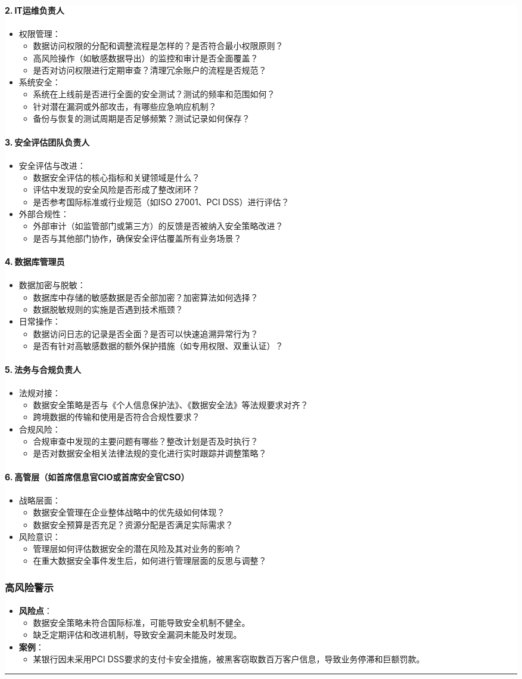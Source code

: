 #### **2. IT运维负责人**
- 权限管理：
  - 数据访问权限的分配和调整流程是怎样的？是否符合最小权限原则？
  - 高风险操作（如敏感数据导出）的监控和审计是否全面覆盖？
  - 是否对访问权限进行定期审查？清理冗余账户的流程是否规范？
- 系统安全：
  - 系统在上线前是否进行全面的安全测试？测试的频率和范围如何？
  - 针对潜在漏洞或外部攻击，有哪些应急响应机制？
  - 备份与恢复的测试周期是否足够频繁？测试记录如何保存？

#### **3. 安全评估团队负责人**
- 安全评估与改进：
  - 数据安全评估的核心指标和关键领域是什么？
  - 评估中发现的安全风险是否形成了整改闭环？
  - 是否参考国际标准或行业规范（如ISO 27001、PCI DSS）进行评估？
- 外部合规性：
  - 外部审计（如监管部门或第三方）的反馈是否被纳入安全策略改进？
  - 是否与其他部门协作，确保安全评估覆盖所有业务场景？

#### **4. 数据库管理员**
- 数据加密与脱敏：
  - 数据库中存储的敏感数据是否全部加密？加密算法如何选择？
  - 数据脱敏规则的实施是否遇到技术瓶颈？
- 日常操作：
  - 数据访问日志的记录是否全面？是否可以快速追溯异常行为？
  - 是否有针对高敏感数据的额外保护措施（如专用权限、双重认证）？

#### **5. 法务与合规负责人**
- 法规对接：
  - 数据安全策略是否与《个人信息保护法》、《数据安全法》等法规要求对齐？
  - 跨境数据的传输和使用是否符合合规性要求？
- 合规风险：
  - 合规审查中发现的主要问题有哪些？整改计划是否及时执行？
  - 是否对数据安全相关法律法规的变化进行实时跟踪并调整策略？

#### **6. 高管层（如首席信息官CIO或首席安全官CSO）**
- 战略层面：
  - 数据安全管理在企业整体战略中的优先级如何体现？
  - 数据安全预算是否充足？资源分配是否满足实际需求？
- 风险意识：
  - 管理层如何评估数据安全的潜在风险及其对业务的影响？
  - 在重大数据安全事件发生后，如何进行管理层面的反思与调整？

### **高风险警示**
- **风险点**：
  - 数据安全策略未符合国际标准，可能导致安全机制不健全。
  - 缺乏定期评估和改进机制，导致安全漏洞未能及时发现。
- **案例**：
  - 某银行因未采用PCI DSS要求的支付卡安全措施，被黑客窃取数百万客户信息，导致业务停滞和巨额罚款。

---
